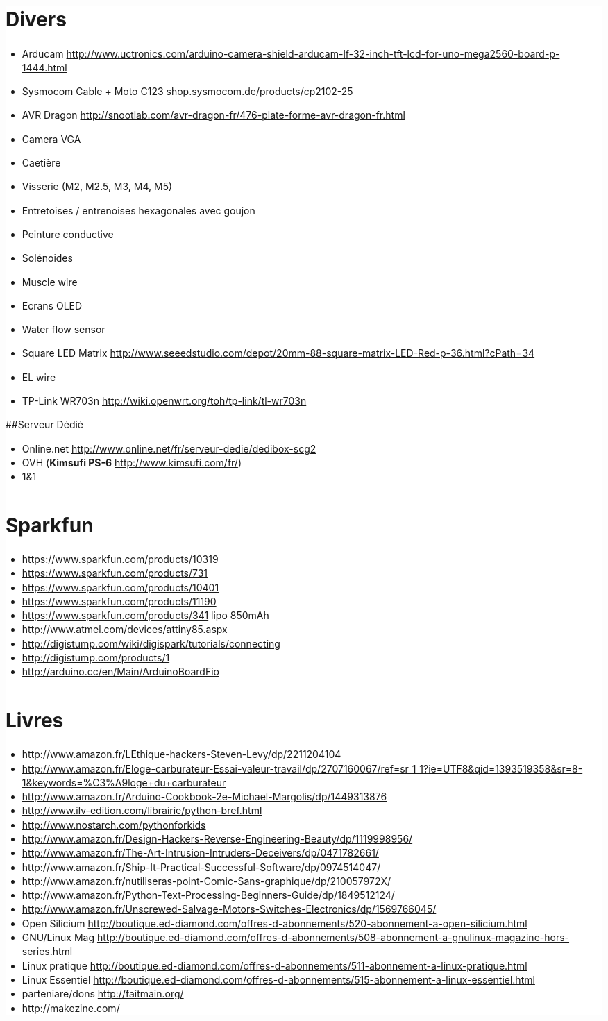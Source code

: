 # Divers
- Arducam http://www.uctronics.com/arduino-camera-shield-arducam-lf-32-inch-tft-lcd-for-uno-mega2560-board-p-1444.html
- Sysmocom Cable + Moto C123 shop.sysmocom.de/products/cp2102-25
- AVR Dragon http://snootlab.com/avr-dragon-fr/476-plate-forme-avr-dragon-fr.html
- Camera VGA
- Caetière
- Visserie (M2, M2.5, M3, M4, M5)
- Entretoises / entrenoises hexagonales avec goujon

- Peinture conductive
- Solénoides
- Muscle wire
- Ecrans OLED
- Water flow sensor
- Square LED Matrix http://www.seeedstudio.com/depot/20mm-88-square-matrix-LED-Red-p-36.html?cPath=34
- EL wire

- TP-Link WR703n http://wiki.openwrt.org/toh/tp-link/tl-wr703n


##Serveur Dédié
- Online.net http://www.online.net/fr/serveur-dedie/dedibox-scg2
- OVH (**Kimsufi PS-6** http://www.kimsufi.com/fr/) 
- 1&1

# Sparkfun 
- https://www.sparkfun.com/products/10319
- https://www.sparkfun.com/products/731
- https://www.sparkfun.com/products/10401
- https://www.sparkfun.com/products/11190
- https://www.sparkfun.com/products/341  lipo 850mAh
- http://www.atmel.com/devices/attiny85.aspx
- http://digistump.com/wiki/digispark/tutorials/connecting
- http://digistump.com/products/1
- http://arduino.cc/en/Main/ArduinoBoardFio

# Livres
- http://www.amazon.fr/LEthique-hackers-Steven-Levy/dp/2211204104
- http://www.amazon.fr/Eloge-carburateur-Essai-valeur-travail/dp/2707160067/ref=sr_1_1?ie=UTF8&qid=1393519358&sr=8-1&keywords=%C3%A9loge+du+carburateur
- http://www.amazon.fr/Arduino-Cookbook-2e-Michael-Margolis/dp/1449313876
- http://www.ilv-edition.com/librairie/python-bref.html
- http://www.nostarch.com/pythonforkids
- http://www.amazon.fr/Design-Hackers-Reverse-Engineering-Beauty/dp/1119998956/
- http://www.amazon.fr/The-Art-Intrusion-Intruders-Deceivers/dp/0471782661/
- http://www.amazon.fr/Ship-It-Practical-Successful-Software/dp/0974514047/
- http://www.amazon.fr/nutiliseras-point-Comic-Sans-graphique/dp/210057972X/
- http://www.amazon.fr/Python-Text-Processing-Beginners-Guide/dp/1849512124/
- http://www.amazon.fr/Unscrewed-Salvage-Motors-Switches-Electronics/dp/1569766045/
- Open Silicium http://boutique.ed-diamond.com/offres-d-abonnements/520-abonnement-a-open-silicium.html
- GNU/Linux Mag http://boutique.ed-diamond.com/offres-d-abonnements/508-abonnement-a-gnulinux-magazine-hors-series.html
- Linux pratique http://boutique.ed-diamond.com/offres-d-abonnements/511-abonnement-a-linux-pratique.html
- Linux Essentiel http://boutique.ed-diamond.com/offres-d-abonnements/515-abonnement-a-linux-essentiel.html
- parteniare/dons http://faitmain.org/
- http://makezine.com/